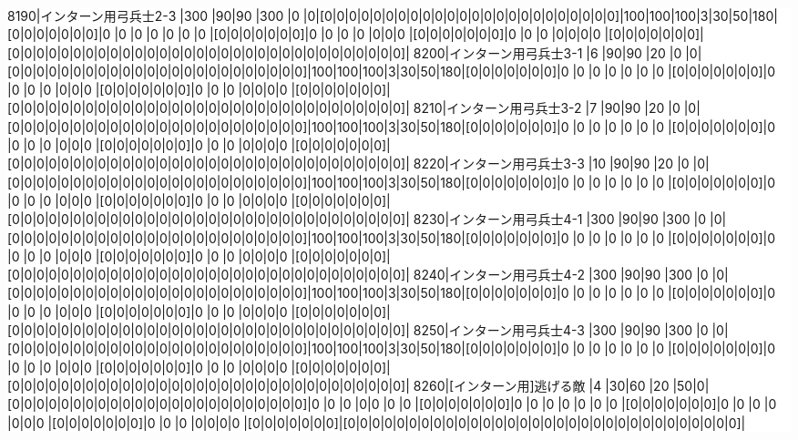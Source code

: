 8190|インターン用弓兵士2-3        |300 |90|90 |300 |0 |0|[0&#124;0&#124;0&#124;0&#124;0&#124;0&#124;0&#124;0&#124;0&#124;0&#124;0&#124;0&#124;0&#124;0&#124;0&#124;0&#124;0&#124;0&#124;0&#124;0&#124;0&#124;0&#124;0&#124;0]|100|100|100|3|30|50|180|[0&#124;0&#124;0&#124;0&#124;0&#124;0&#124;0]|0  |0  |0  |0 |0 |0 |0  |[0&#124;0&#124;0&#124;0&#124;0&#124;0&#124;0]|0  |0  |0 |0 |0|0|0  |[0&#124;0&#124;0&#124;0&#124;0&#124;0&#124;0]|0  |0  |0  |0|0|0|0  |[0&#124;0&#124;0&#124;0&#124;0&#124;0&#124;0]|[0&#124;0&#124;0&#124;0&#124;0&#124;0&#124;0&#124;0&#124;0&#124;0&#124;0&#124;0&#124;0&#124;0&#124;0&#124;0&#124;0&#124;0&#124;0&#124;0&#124;0&#124;0&#124;0&#124;0&#124;0&#124;0&#124;0&#124;0&#124;0&#124;0&#124;0&#124;0]|
8200|インターン用弓兵士3-1        |6   |90|90 |20  |0 |0|[0&#124;0&#124;0&#124;0&#124;0&#124;0&#124;0&#124;0&#124;0&#124;0&#124;0&#124;0&#124;0&#124;0&#124;0&#124;0&#124;0&#124;0&#124;0&#124;0&#124;0&#124;0&#124;0&#124;0]|100|100|100|3|30|50|180|[0&#124;0&#124;0&#124;0&#124;0&#124;0&#124;0]|0  |0  |0  |0 |0 |0 |0  |[0&#124;0&#124;0&#124;0&#124;0&#124;0&#124;0]|0  |0  |0 |0 |0|0|0  |[0&#124;0&#124;0&#124;0&#124;0&#124;0&#124;0]|0  |0  |0  |0|0|0|0  |[0&#124;0&#124;0&#124;0&#124;0&#124;0&#124;0]|[0&#124;0&#124;0&#124;0&#124;0&#124;0&#124;0&#124;0&#124;0&#124;0&#124;0&#124;0&#124;0&#124;0&#124;0&#124;0&#124;0&#124;0&#124;0&#124;0&#124;0&#124;0&#124;0&#124;0&#124;0&#124;0&#124;0&#124;0&#124;0&#124;0&#124;0&#124;0]|
8210|インターン用弓兵士3-2        |7   |90|90 |20  |0 |0|[0&#124;0&#124;0&#124;0&#124;0&#124;0&#124;0&#124;0&#124;0&#124;0&#124;0&#124;0&#124;0&#124;0&#124;0&#124;0&#124;0&#124;0&#124;0&#124;0&#124;0&#124;0&#124;0&#124;0]|100|100|100|3|30|50|180|[0&#124;0&#124;0&#124;0&#124;0&#124;0&#124;0]|0  |0  |0  |0 |0 |0 |0  |[0&#124;0&#124;0&#124;0&#124;0&#124;0&#124;0]|0  |0  |0 |0 |0|0|0  |[0&#124;0&#124;0&#124;0&#124;0&#124;0&#124;0]|0  |0  |0  |0|0|0|0  |[0&#124;0&#124;0&#124;0&#124;0&#124;0&#124;0]|[0&#124;0&#124;0&#124;0&#124;0&#124;0&#124;0&#124;0&#124;0&#124;0&#124;0&#124;0&#124;0&#124;0&#124;0&#124;0&#124;0&#124;0&#124;0&#124;0&#124;0&#124;0&#124;0&#124;0&#124;0&#124;0&#124;0&#124;0&#124;0&#124;0&#124;0&#124;0]|
8220|インターン用弓兵士3-3        |10  |90|90 |20  |0 |0|[0&#124;0&#124;0&#124;0&#124;0&#124;0&#124;0&#124;0&#124;0&#124;0&#124;0&#124;0&#124;0&#124;0&#124;0&#124;0&#124;0&#124;0&#124;0&#124;0&#124;0&#124;0&#124;0&#124;0]|100|100|100|3|30|50|180|[0&#124;0&#124;0&#124;0&#124;0&#124;0&#124;0]|0  |0  |0  |0 |0 |0 |0  |[0&#124;0&#124;0&#124;0&#124;0&#124;0&#124;0]|0  |0  |0 |0 |0|0|0  |[0&#124;0&#124;0&#124;0&#124;0&#124;0&#124;0]|0  |0  |0  |0|0|0|0  |[0&#124;0&#124;0&#124;0&#124;0&#124;0&#124;0]|[0&#124;0&#124;0&#124;0&#124;0&#124;0&#124;0&#124;0&#124;0&#124;0&#124;0&#124;0&#124;0&#124;0&#124;0&#124;0&#124;0&#124;0&#124;0&#124;0&#124;0&#124;0&#124;0&#124;0&#124;0&#124;0&#124;0&#124;0&#124;0&#124;0&#124;0&#124;0]|
8230|インターン用弓兵士4-1        |300 |90|90 |300 |0 |0|[0&#124;0&#124;0&#124;0&#124;0&#124;0&#124;0&#124;0&#124;0&#124;0&#124;0&#124;0&#124;0&#124;0&#124;0&#124;0&#124;0&#124;0&#124;0&#124;0&#124;0&#124;0&#124;0&#124;0]|100|100|100|3|30|50|180|[0&#124;0&#124;0&#124;0&#124;0&#124;0&#124;0]|0  |0  |0  |0 |0 |0 |0  |[0&#124;0&#124;0&#124;0&#124;0&#124;0&#124;0]|0  |0  |0 |0 |0|0|0  |[0&#124;0&#124;0&#124;0&#124;0&#124;0&#124;0]|0  |0  |0  |0|0|0|0  |[0&#124;0&#124;0&#124;0&#124;0&#124;0&#124;0]|[0&#124;0&#124;0&#124;0&#124;0&#124;0&#124;0&#124;0&#124;0&#124;0&#124;0&#124;0&#124;0&#124;0&#124;0&#124;0&#124;0&#124;0&#124;0&#124;0&#124;0&#124;0&#124;0&#124;0&#124;0&#124;0&#124;0&#124;0&#124;0&#124;0&#124;0&#124;0]|
8240|インターン用弓兵士4-2        |300 |90|90 |300 |0 |0|[0&#124;0&#124;0&#124;0&#124;0&#124;0&#124;0&#124;0&#124;0&#124;0&#124;0&#124;0&#124;0&#124;0&#124;0&#124;0&#124;0&#124;0&#124;0&#124;0&#124;0&#124;0&#124;0&#124;0]|100|100|100|3|30|50|180|[0&#124;0&#124;0&#124;0&#124;0&#124;0&#124;0]|0  |0  |0  |0 |0 |0 |0  |[0&#124;0&#124;0&#124;0&#124;0&#124;0&#124;0]|0  |0  |0 |0 |0|0|0  |[0&#124;0&#124;0&#124;0&#124;0&#124;0&#124;0]|0  |0  |0  |0|0|0|0  |[0&#124;0&#124;0&#124;0&#124;0&#124;0&#124;0]|[0&#124;0&#124;0&#124;0&#124;0&#124;0&#124;0&#124;0&#124;0&#124;0&#124;0&#124;0&#124;0&#124;0&#124;0&#124;0&#124;0&#124;0&#124;0&#124;0&#124;0&#124;0&#124;0&#124;0&#124;0&#124;0&#124;0&#124;0&#124;0&#124;0&#124;0&#124;0]|
8250|インターン用弓兵士4-3        |300 |90|90 |300 |0 |0|[0&#124;0&#124;0&#124;0&#124;0&#124;0&#124;0&#124;0&#124;0&#124;0&#124;0&#124;0&#124;0&#124;0&#124;0&#124;0&#124;0&#124;0&#124;0&#124;0&#124;0&#124;0&#124;0&#124;0]|100|100|100|3|30|50|180|[0&#124;0&#124;0&#124;0&#124;0&#124;0&#124;0]|0  |0  |0  |0 |0 |0 |0  |[0&#124;0&#124;0&#124;0&#124;0&#124;0&#124;0]|0  |0  |0 |0 |0|0|0  |[0&#124;0&#124;0&#124;0&#124;0&#124;0&#124;0]|0  |0  |0  |0|0|0|0  |[0&#124;0&#124;0&#124;0&#124;0&#124;0&#124;0]|[0&#124;0&#124;0&#124;0&#124;0&#124;0&#124;0&#124;0&#124;0&#124;0&#124;0&#124;0&#124;0&#124;0&#124;0&#124;0&#124;0&#124;0&#124;0&#124;0&#124;0&#124;0&#124;0&#124;0&#124;0&#124;0&#124;0&#124;0&#124;0&#124;0&#124;0&#124;0]|
8260|[インターン用]逃げる敵        |4   |30|60 |20  |50|0|[0&#124;0&#124;0&#124;0&#124;0&#124;0&#124;0&#124;0&#124;0&#124;0&#124;0&#124;0&#124;0&#124;0&#124;0&#124;0&#124;0&#124;0&#124;0&#124;0&#124;0&#124;0&#124;0&#124;0]|0  |0  |0  |0|0 |0 |0  |[0&#124;0&#124;0&#124;0&#124;0&#124;0&#124;0]|0  |0  |0  |0 |0 |0 |0  |[0&#124;0&#124;0&#124;0&#124;0&#124;0&#124;0]|0  |0  |0 |0 |0|0|0  |[0&#124;0&#124;0&#124;0&#124;0&#124;0&#124;0]|0  |0  |0  |0|0|0|0  |[0&#124;0&#124;0&#124;0&#124;0&#124;0&#124;0]|[0&#124;0&#124;0&#124;0&#124;0&#124;0&#124;0&#124;0&#124;0&#124;0&#124;0&#124;0&#124;0&#124;0&#124;0&#124;0&#124;0&#124;0&#124;0&#124;0&#124;0&#124;0&#124;0&#124;0&#124;0&#124;0&#124;0&#124;0&#124;0&#124;0&#124;0&#124;0]|